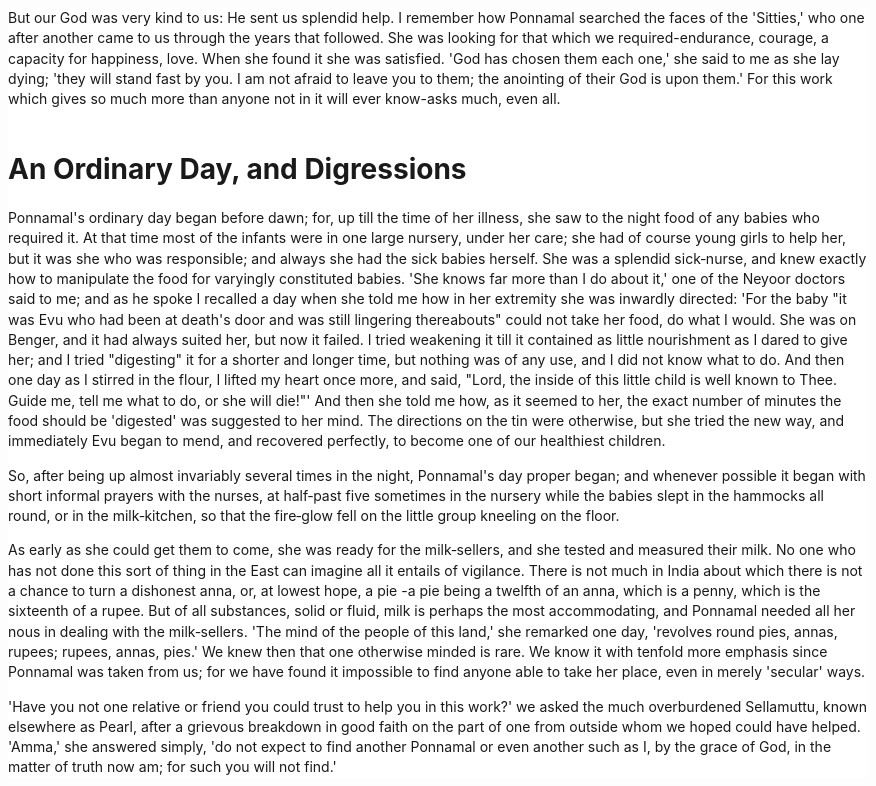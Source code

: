 But our God was very kind to us: He sent us splendid help. I remember how 
Ponnamal searched the faces of the 'Sitties,' who one after another came to us 
through the years that followed. She was looking for that which we 
required-endurance, courage, a capacity for happiness, love. When she found it 
she was satisfied. 'God has chosen them each one,' she said to me as she lay 
dying; 'they will stand fast by you. I am not afraid to leave you to them; the 
anointing of their God is upon them.' For this work which gives so much more 
than anyone not in it will ever know-asks much, even all.

# An Ordinary Day, and Digressions
Ponnamal's ordinary day began before dawn; for, up till the time of her illness, 
she saw to the night food of any babies who required it. At that time most of 
the infants were in one large nursery, under her care; she had of course young 
girls to help her, but it was she who was responsible; and always she had the 
sick babies herself. She was a splendid sick‐nurse, and knew exactly how to 
manipulate the food for varyingly constituted babies. 'She knows far more than I 
do about it,' one of the Neyoor doctors said to me; and as he spoke I recalled a 
day when she told me how in her extremity she was inwardly directed: 'For the 
baby "it was Evu who had been at death's door and was still lingering 
thereabouts" could not take her food, do what I would. She was on Benger, and it 
had always suited her, but now it failed. I tried weakening it till it contained 
as little nourishment as I dared to give her; and I tried "digesting" it for a 
shorter and longer time, but nothing was of any use, and I did not know what to 
do. And then one day as I stirred in the flour, I lifted my heart once more, and 
said, "Lord, the inside of this little child is well known to Thee. Guide me, 
tell me what to do, or she will die!"' And then she told me how, as it seemed to 
her, the exact number of minutes the food should be 'digested' was suggested to 
her mind. The directions on the tin were otherwise, but she tried the new way, 
and immediately Evu began to mend, and recovered perfectly, to become one of our 
healthiest children.

So, after being up almost invariably several times in the night, Ponnamal's day 
proper began; and whenever possible it began with short informal prayers with 
the nurses, at half‐past five sometimes in the nursery while the babies slept in 
the hammocks all round, or in the milk‐kitchen, so that the fire‐glow fell on 
the little group kneeling on the floor.

As early as she could get them to come, she was ready for the milk‐sellers, and 
she tested and measured their milk. No one who has not done this sort of thing 
in the East can imagine all it entails of vigilance. There is not much in India 
about which there is not a chance to turn a dishonest anna, or, at lowest hope, 
a pie -a pie being a twelfth of an anna, which is a penny, which is the 
sixteenth of a rupee. But of all substances, solid or fluid, milk is perhaps the 
most accommodating, and Ponnamal needed all her nous in dealing with the 
milk‐sellers. 'The mind of the people of this land,' she remarked one day, 
'revolves round pies, annas, rupees; rupees, annas, pies.' We knew then that one 
otherwise minded is rare. We know it with tenfold more emphasis since Ponnamal 
was taken from us; for we have found it impossible to find anyone able to take 
her place, even in merely 'secular' ways.

'Have you not one relative or friend you could trust to help you in this work?' 
we asked the much overburdened Sellamuttu, known elsewhere as Pearl, after a 
grievous breakdown in good faith on the part of one from outside whom we hoped 
could have helped. 'Amma,' she answered simply, 'do not expect to find another 
Ponnamal or even another such as I, by the grace of God, in the matter of truth 
now am; for such you will not find.'
